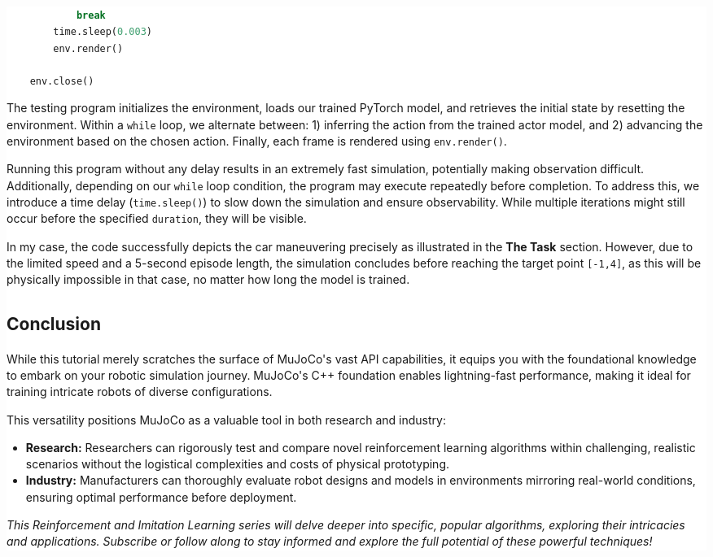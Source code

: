 ```python
            break
        time.sleep(0.003)
        env.render()

    env.close()
```

The testing program initializes the environment, loads our trained PyTorch model, and retrieves the initial state by resetting the environment.  Within a `while` loop, we alternate between: 1) inferring the action from the trained actor model, and 2) advancing the environment based on the chosen action. Finally, each frame is rendered using `env.render()`.

Running this program without any delay results in an extremely fast simulation, potentially making observation difficult. Additionally, depending on our `while` loop condition, the program may execute repeatedly before completion. To address this, we introduce a time delay (`time.sleep()`) to slow down the simulation and ensure observability. While multiple iterations might still occur before the specified `duration`, they will be visible.

In my case, the code successfully depicts the car maneuvering precisely as illustrated in the **The Task** section. However, due to the limited speed and a 5-second episode length, the simulation concludes before reaching the target point `[-1,4]`, as this will be physically impossible in that case, no matter how long the model is trained.


## Conclusion

While this tutorial merely scratches the surface of MuJoCo's vast API capabilities, it equips you with the foundational knowledge to embark on your robotic simulation journey. MuJoCo's C++ foundation enables lightning-fast performance, making it ideal for training intricate robots of diverse configurations. 

This versatility positions MuJoCo as a valuable tool in both research and industry:

* **Research:** Researchers can rigorously test and compare novel reinforcement learning algorithms within challenging, realistic scenarios without the logistical complexities and costs of physical prototyping.
* **Industry:** Manufacturers can thoroughly evaluate robot designs and models in environments mirroring real-world conditions, ensuring optimal performance before deployment.


*This Reinforcement and Imitation Learning series will delve deeper into specific, popular algorithms, exploring their intricacies and applications.  Subscribe or follow along to stay informed and explore the full potential of these powerful techniques!*




